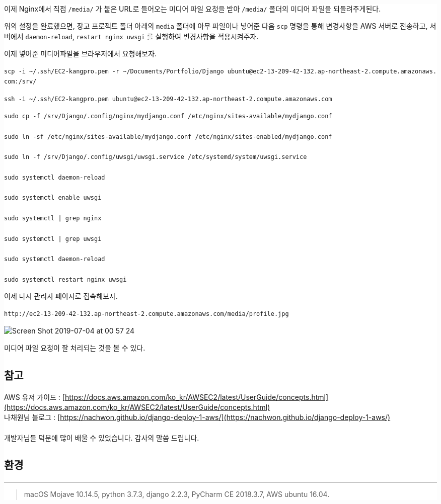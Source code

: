 이제 Nginx에서 직접 `/media/` 가 붙은 URL로 들어오는 미디어 파일 요청을 받아 `/media/` 폴더의 미디어 파일을 되돌려주게된다.<br/>

위의 설정을 완료했으면, 장고 프로젝트 폴더 아래의 `media` 폴더에 아무 파일이나 넣어준 다음 `scp` 명령을 통해 변경사항을 AWS 서버로 전송하고, 서버에서 `daemon-reload`, `restart nginx uwsgi` 를 실행하여 변경사항을 적용시켜주자.<br/>

이제 넣어준 미디어파일을 브라우저에서 요청해보자.<br/>

```
scp -i ~/.ssh/EC2-kangpro.pem -r ~/Documents/Portfolio/Django ubuntu@ec2-13-209-42-132.ap-northeast-2.compute.amazonaws.com:/srv/
```

```
ssh -i ~/.ssh/EC2-kangpro.pem ubuntu@ec2-13-209-42-132.ap-northeast-2.compute.amazonaws.com
```

```
sudo cp -f /srv/Django/.config/nginx/mydjango.conf /etc/nginx/sites-available/mydjango.conf

sudo ln -sf /etc/nginx/sites-available/mydjango.conf /etc/nginx/sites-enabled/mydjango.conf

sudo ln -f /srv/Django/.config/uwsgi/uwsgi.service /etc/systemd/system/uwsgi.service

sudo systemctl daemon-reload

sudo systemctl enable uwsgi

sudo systemctl | grep nginx

sudo systemctl | grep uwsgi

sudo systemctl daemon-reload

sudo systemctl restart nginx uwsgi
```



이제 다시 관리자 페이지로 접속해보자.<br/>

```
http://ec2-13-209-42-132.ap-northeast-2.compute.amazonaws.com/media/profile.jpg
```



<img width="1680" alt="Screen Shot 2019-07-04 at 00 57 24" src="https://user-images.githubusercontent.com/46523571/60606656-b70b5680-9df6-11e9-9993-3fe78e887b19.png"><br/>

미디어 파일 요청이 잘 처리되는 것을 볼 수 있다.<br/>







## 참고
AWS 유저 가이드 : [https://docs.aws.amazon.com/ko_kr/AWSEC2/latest/UserGuide/concepts.html](https://docs.aws.amazon.com/ko_kr/AWSEC2/latest/UserGuide/concepts.html) <br/>
나채원님 블로그 : [https://nachwon.github.io/django-deploy-1-aws/](https://nachwon.github.io/django-deploy-1-aws/) <br/>
<br/>
개발자님들 덕분에 많이 배울 수 있었습니다. 감사의 말씀 드립니다.<br/>

## 환경
---
> macOS Mojave 10.14.5, 
> python 3.7.3, 
> django 2.2.3, 
> PyCharm CE 2018.3.7,
> AWS ubuntu 16.04.